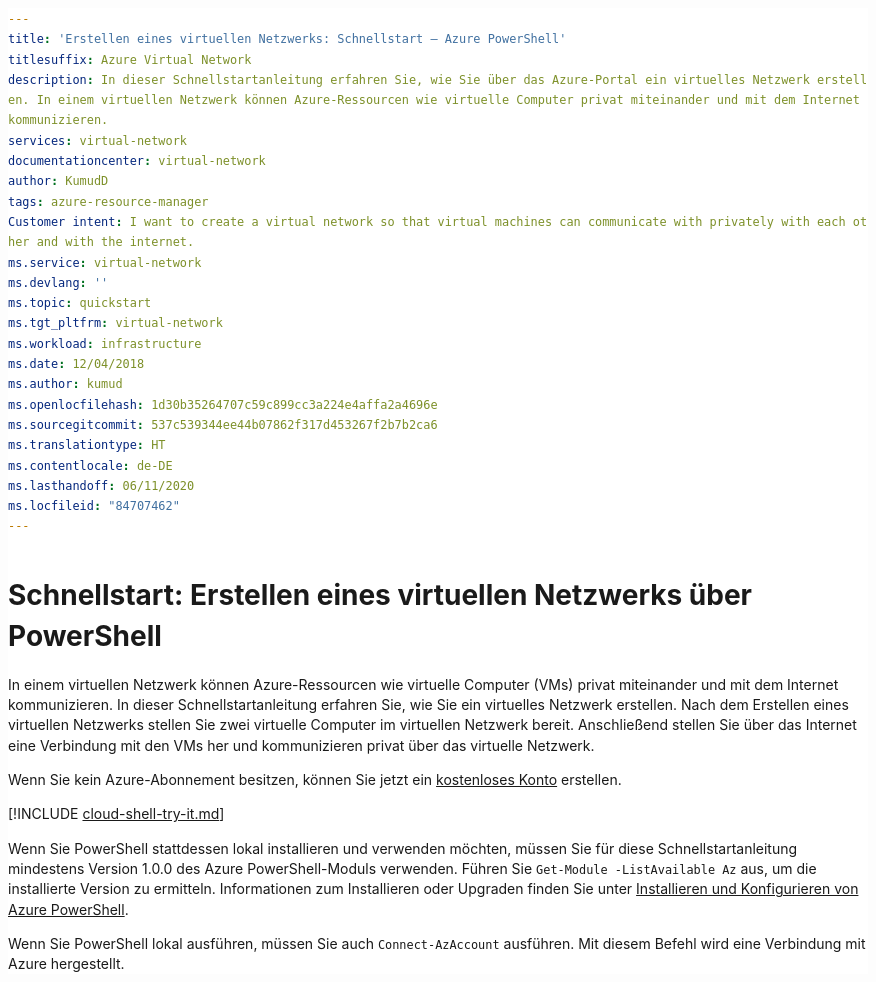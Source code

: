 ```yaml
---
title: 'Erstellen eines virtuellen Netzwerks: Schnellstart – Azure PowerShell'
titlesuffix: Azure Virtual Network
description: In dieser Schnellstartanleitung erfahren Sie, wie Sie über das Azure-Portal ein virtuelles Netzwerk erstellen. In einem virtuellen Netzwerk können Azure-Ressourcen wie virtuelle Computer privat miteinander und mit dem Internet kommunizieren.
services: virtual-network
documentationcenter: virtual-network
author: KumudD
tags: azure-resource-manager
Customer intent: I want to create a virtual network so that virtual machines can communicate with privately with each other and with the internet.
ms.service: virtual-network
ms.devlang: ''
ms.topic: quickstart
ms.tgt_pltfrm: virtual-network
ms.workload: infrastructure
ms.date: 12/04/2018
ms.author: kumud
ms.openlocfilehash: 1d30b35264707c59c899cc3a224e4affa2a4696e
ms.sourcegitcommit: 537c539344ee44b07862f317d453267f2b7b2ca6
ms.translationtype: HT
ms.contentlocale: de-DE
ms.lasthandoff: 06/11/2020
ms.locfileid: "84707462"
---
```

# <a name="quickstart-create-a-virtual-network-using-powershell"></a>Schnellstart: Erstellen eines virtuellen Netzwerks über PowerShell

In einem virtuellen Netzwerk können Azure-Ressourcen wie virtuelle Computer (VMs) privat miteinander und mit dem Internet kommunizieren. In dieser Schnellstartanleitung erfahren Sie, wie Sie ein virtuelles Netzwerk erstellen. Nach dem Erstellen eines virtuellen Netzwerks stellen Sie zwei virtuelle Computer im virtuellen Netzwerk bereit. Anschließend stellen Sie über das Internet eine Verbindung mit den VMs her und kommunizieren privat über das virtuelle Netzwerk.

Wenn Sie kein Azure-Abonnement besitzen, können Sie jetzt ein [kostenloses Konto](https://azure.microsoft.com/free/?WT.mc_id=A261C142F) erstellen.

[!INCLUDE [cloud-shell-try-it.md](../../includes/cloud-shell-try-it.md)]

Wenn Sie PowerShell stattdessen lokal installieren und verwenden möchten, müssen Sie für diese Schnellstartanleitung mindestens Version 1.0.0 des Azure PowerShell-Moduls verwenden. Führen Sie `Get-Module -ListAvailable Az` aus, um die installierte Version zu ermitteln. Informationen zum Installieren oder Upgraden finden Sie unter [Installieren und Konfigurieren von Azure PowerShell](/powershell/azure/install-az-ps).

Wenn Sie PowerShell lokal ausführen, müssen Sie auch `Connect-AzAccount` ausführen. Mit diesem Befehl wird eine Verbindung mit Azure hergestellt.
